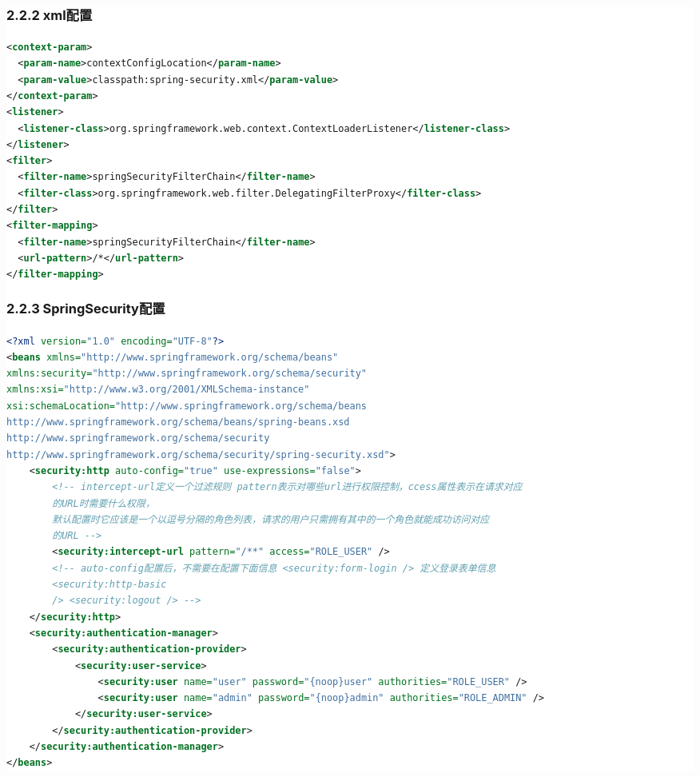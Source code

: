 ### 2.2.2 xml配置

```xml
<context-param>
  <param-name>contextConfigLocation</param-name>
  <param-value>classpath:spring-security.xml</param-value>
</context-param>
<listener>
  <listener-class>org.springframework.web.context.ContextLoaderListener</listener-class>
</listener>
<filter>
  <filter-name>springSecurityFilterChain</filter-name>
  <filter-class>org.springframework.web.filter.DelegatingFilterProxy</filter-class>
</filter>
<filter-mapping>
  <filter-name>springSecurityFilterChain</filter-name>
  <url-pattern>/*</url-pattern>
</filter-mapping>
```

### 2.2.3 SpringSecurity配置

```xml
<?xml version="1.0" encoding="UTF-8"?>
<beans xmlns="http://www.springframework.org/schema/beans"
xmlns:security="http://www.springframework.org/schema/security"
xmlns:xsi="http://www.w3.org/2001/XMLSchema-instance"
xsi:schemaLocation="http://www.springframework.org/schema/beans
http://www.springframework.org/schema/beans/spring-beans.xsd
http://www.springframework.org/schema/security
http://www.springframework.org/schema/security/spring-security.xsd">
	<security:http auto-config="true" use-expressions="false">
		<!-- intercept-url定义一个过滤规则 pattern表示对哪些url进行权限控制，ccess属性表示在请求对应
		的URL时需要什么权限，
		默认配置时它应该是一个以逗号分隔的角色列表，请求的用户只需拥有其中的一个角色就能成功访问对应
		的URL -->
		<security:intercept-url pattern="/**" access="ROLE_USER" />
		<!-- auto-config配置后，不需要在配置下面信息 <security:form-login /> 定义登录表单信息
		<security:http-basic
		/> <security:logout /> -->
	</security:http>
	<security:authentication-manager>
		<security:authentication-provider>
			<security:user-service>
				<security:user name="user" password="{noop}user" authorities="ROLE_USER" />
				<security:user name="admin" password="{noop}admin" authorities="ROLE_ADMIN" />
			</security:user-service>
		</security:authentication-provider>
	</security:authentication-manager>
</beans>
```
